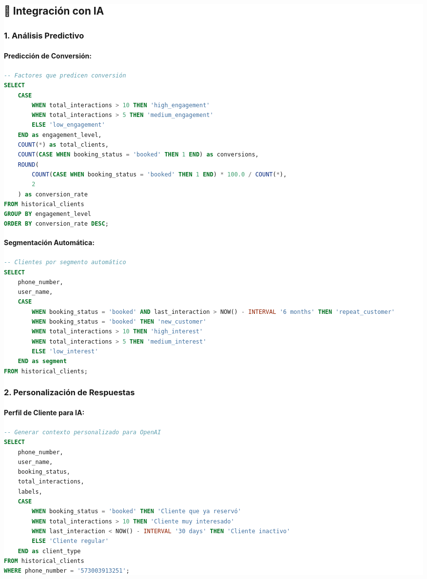 ## 🤖 Integración con IA

### **1. Análisis Predictivo**

#### **Predicción de Conversión:**
```sql
-- Factores que predicen conversión
SELECT 
    CASE 
        WHEN total_interactions > 10 THEN 'high_engagement'
        WHEN total_interactions > 5 THEN 'medium_engagement'
        ELSE 'low_engagement'
    END as engagement_level,
    COUNT(*) as total_clients,
    COUNT(CASE WHEN booking_status = 'booked' THEN 1 END) as conversions,
    ROUND(
        COUNT(CASE WHEN booking_status = 'booked' THEN 1 END) * 100.0 / COUNT(*), 
        2
    ) as conversion_rate
FROM historical_clients 
GROUP BY engagement_level
ORDER BY conversion_rate DESC;
```

#### **Segmentación Automática:**
```sql
-- Clientes por segmento automático
SELECT 
    phone_number,
    user_name,
    CASE 
        WHEN booking_status = 'booked' AND last_interaction > NOW() - INTERVAL '6 months' THEN 'repeat_customer'
        WHEN booking_status = 'booked' THEN 'new_customer'
        WHEN total_interactions > 10 THEN 'high_interest'
        WHEN total_interactions > 5 THEN 'medium_interest'
        ELSE 'low_interest'
    END as segment
FROM historical_clients;
```

### **2. Personalización de Respuestas**

#### **Perfil de Cliente para IA:**
```sql
-- Generar contexto personalizado para OpenAI
SELECT 
    phone_number,
    user_name,
    booking_status,
    total_interactions,
    labels,
    CASE 
        WHEN booking_status = 'booked' THEN 'Cliente que ya reservó'
        WHEN total_interactions > 10 THEN 'Cliente muy interesado'
        WHEN last_interaction < NOW() - INTERVAL '30 days' THEN 'Cliente inactivo'
        ELSE 'Cliente regular'
    END as client_type
FROM historical_clients 
WHERE phone_number = '573003913251';
```
